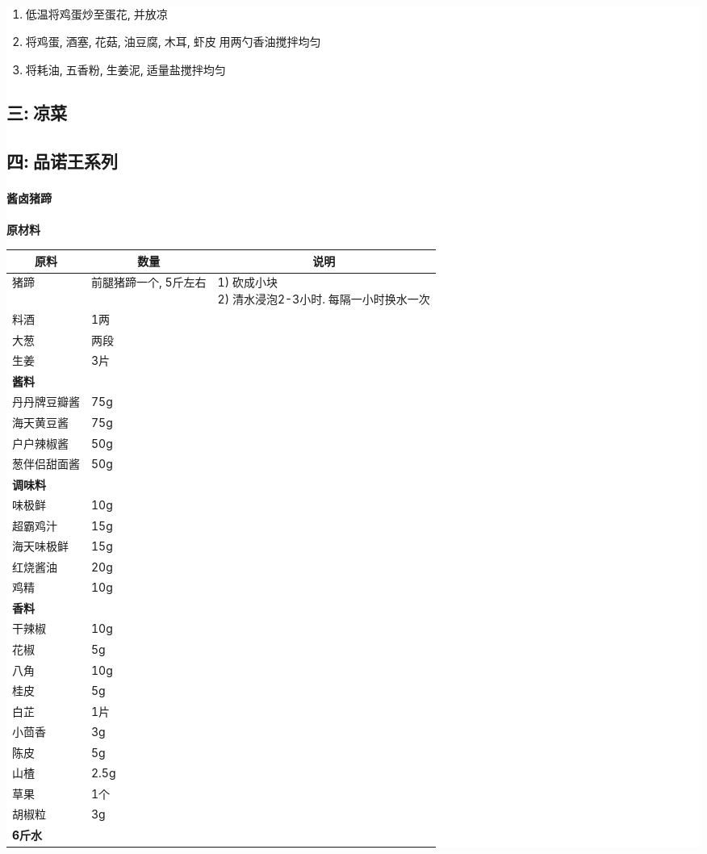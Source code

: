 1) 低温将鸡蛋炒至蛋花, 并放凉

2) 将鸡蛋, 酒塞, 花菇, 油豆腐, 木耳, 虾皮 用两勺香油搅拌均匀

3) 将耗油, 五香粉, 生姜泥, 适量盐搅拌均匀 



## 三: 凉菜

## 四: 品诺王系列

#### 酱卤猪蹄

**原材料**

| 原料      | 数量           | 说明                                   |
|---------|--------------| ------------------------------------ |
| 猪蹄      | 前腿猪蹄一个, 5斤左右 | 1) 砍成小块<br />2) 清水浸泡2-3小时. 每隔一小时换水一次 |
| 料酒      | 1两           |                                      |
| 大葱      | 两段           |                                      |
| 生姜      | 3片           |                                      |
| **酱料**  |              |                                      |
| 丹丹牌豆瓣酱  | 75g          |                                      |
| 海天黄豆酱   | 75g          |                                      |
| 户户辣椒酱   | 50g          |                                      |
| 葱伴侣甜面酱  | 50g          |                                      |
| **调味料** |              |                                      |
| 味极鲜     | 10g          |                                      |
| 超霸鸡汁    | 15g          |                                      |
| 海天味极鲜   | 15g          |                                      |
| 红烧酱油    | 20g          |                                      |
| 鸡精      | 10g          |                                      |
| **香料**  |              |                                      |
| 干辣椒     | 10g          |                                      |
| 花椒      | 5g           |                                      |
| 八角      | 10g          |                                      |
| 桂皮      | 5g           |                                      |
| 白芷      | 1片           |                                      |
| 小茴香     | 3g           |                                      |
| 陈皮      | 5g           |                                      |
| 山楂      | 2.5g         |                                      |
| 草果      | 1个           |                                      |
| 胡椒粒     | 3g           |                                      |
| **6斤水** |              |                                      |
